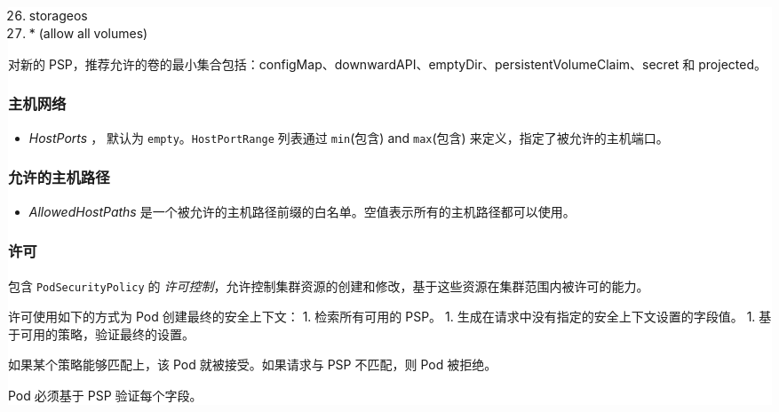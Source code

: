 26. storageos
27. \* (allow all volumes)

对新的 PSP，推荐允许的卷的最小集合包括：configMap、downwardAPI、emptyDir、persistentVolumeClaim、secret 和 projected。

### 主机网络

- *HostPorts* ， 默认为 `empty`。`HostPortRange` 列表通过 `min`(包含) and `max`(包含) 来定义，指定了被允许的主机端口。

### 允许的主机路径

- *AllowedHostPaths* 是一个被允许的主机路径前缀的白名单。空值表示所有的主机路径都可以使用。

### 许可

包含 `PodSecurityPolicy` 的 *许可控制*，允许控制集群资源的创建和修改，基于这些资源在集群范围内被许可的能力。

许可使用如下的方式为 Pod 创建最终的安全上下文： 1. 检索所有可用的 PSP。 1. 生成在请求中没有指定的安全上下文设置的字段值。 1. 基于可用的策略，验证最终的设置。

如果某个策略能够匹配上，该 Pod 就被接受。如果请求与 PSP 不匹配，则 Pod 被拒绝。

Pod 必须基于 PSP 验证每个字段。